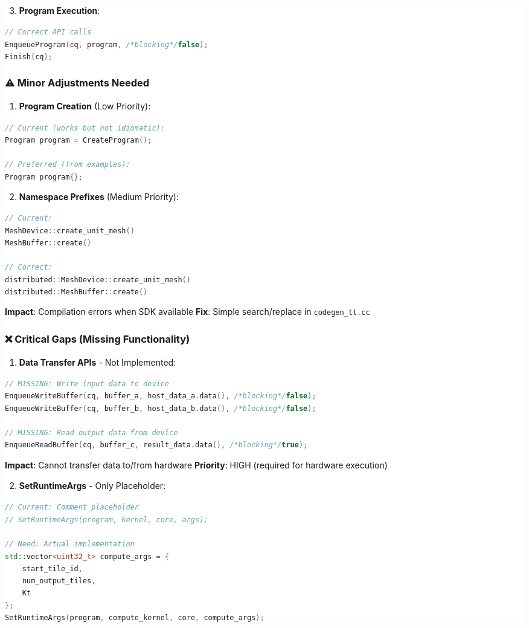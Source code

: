 3. **Program Execution**:
```cpp
// Correct API calls
EnqueueProgram(cq, program, /*blocking*/false);
Finish(cq);
```

### ⚠️ Minor Adjustments Needed

1. **Program Creation** (Low Priority):
```cpp
// Current (works but not idiomatic):
Program program = CreateProgram();

// Preferred (from examples):
Program program{};
```

2. **Namespace Prefixes** (Medium Priority):
```cpp
// Current:
MeshDevice::create_unit_mesh()
MeshBuffer::create()

// Correct:
distributed::MeshDevice::create_unit_mesh()
distributed::MeshBuffer::create()
```

**Impact**: Compilation errors when SDK available
**Fix**: Simple search/replace in `codegen_tt.cc`

### ❌ Critical Gaps (Missing Functionality)

1. **Data Transfer APIs** - Not Implemented:
```cpp
// MISSING: Write input data to device
EnqueueWriteBuffer(cq, buffer_a, host_data_a.data(), /*blocking*/false);
EnqueueWriteBuffer(cq, buffer_b, host_data_b.data(), /*blocking*/false);

// MISSING: Read output data from device
EnqueueReadBuffer(cq, buffer_c, result_data.data(), /*blocking*/true);
```

**Impact**: Cannot transfer data to/from hardware
**Priority**: HIGH (required for hardware execution)

2. **SetRuntimeArgs** - Only Placeholder:
```cpp
// Current: Comment placeholder
// SetRuntimeArgs(program, kernel, core, args);

// Need: Actual implementation
std::vector<uint32_t> compute_args = {
    start_tile_id,
    num_output_tiles,
    Kt
};
SetRuntimeArgs(program, compute_kernel, core, compute_args);
```
